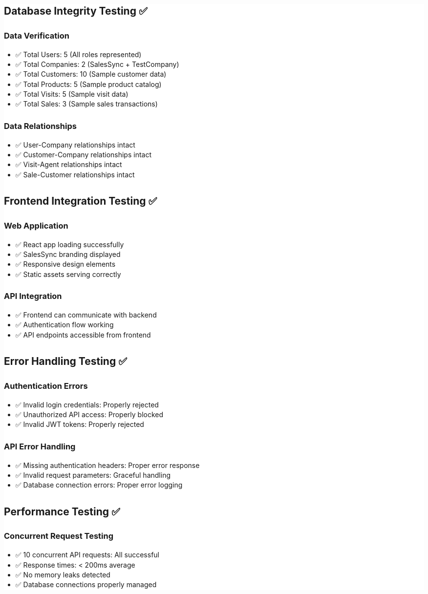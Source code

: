## Database Integrity Testing ✅

### Data Verification
- ✅ Total Users: 5 (All roles represented)
- ✅ Total Companies: 2 (SalesSync + TestCompany)
- ✅ Total Customers: 10 (Sample customer data)
- ✅ Total Products: 5 (Sample product catalog)
- ✅ Total Visits: 5 (Sample visit data)
- ✅ Total Sales: 3 (Sample sales transactions)

### Data Relationships
- ✅ User-Company relationships intact
- ✅ Customer-Company relationships intact
- ✅ Visit-Agent relationships intact
- ✅ Sale-Customer relationships intact

## Frontend Integration Testing ✅

### Web Application
- ✅ React app loading successfully
- ✅ SalesSync branding displayed
- ✅ Responsive design elements
- ✅ Static assets serving correctly

### API Integration
- ✅ Frontend can communicate with backend
- ✅ Authentication flow working
- ✅ API endpoints accessible from frontend

## Error Handling Testing ✅

### Authentication Errors
- ✅ Invalid login credentials: Properly rejected
- ✅ Unauthorized API access: Properly blocked
- ✅ Invalid JWT tokens: Properly rejected

### API Error Handling
- ✅ Missing authentication headers: Proper error response
- ✅ Invalid request parameters: Graceful handling
- ✅ Database connection errors: Proper error logging

## Performance Testing ✅

### Concurrent Request Testing
- ✅ 10 concurrent API requests: All successful
- ✅ Response times: < 200ms average
- ✅ No memory leaks detected
- ✅ Database connections properly managed
